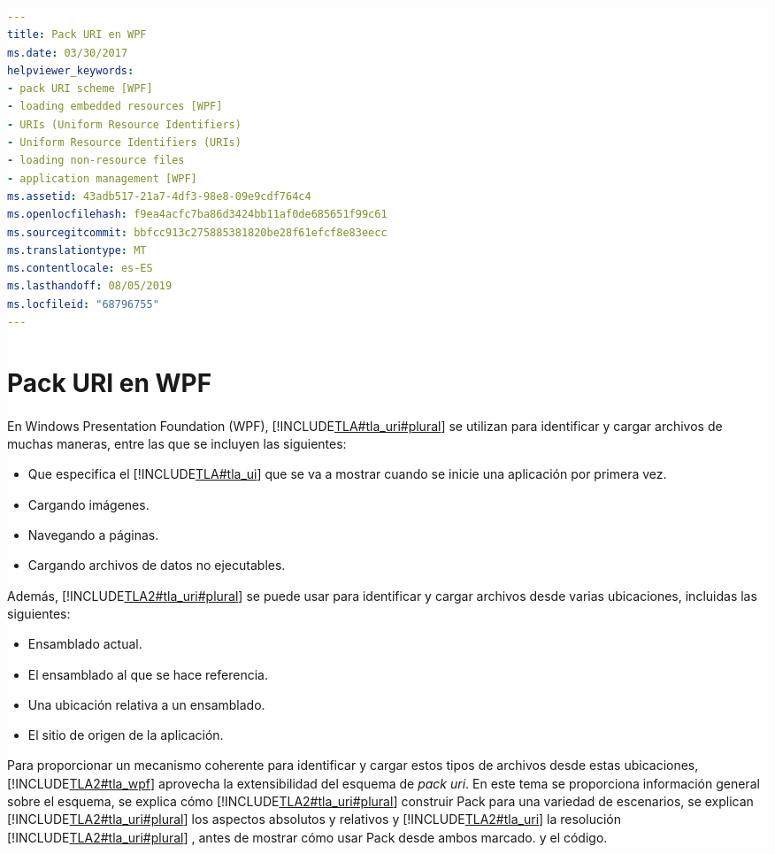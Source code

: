 ```yaml
---
title: Pack URI en WPF
ms.date: 03/30/2017
helpviewer_keywords:
- pack URI scheme [WPF]
- loading embedded resources [WPF]
- URIs (Uniform Resource Identifiers)
- Uniform Resource Identifiers (URIs)
- loading non-resource files
- application management [WPF]
ms.assetid: 43adb517-21a7-4df3-98e8-09e9cdf764c4
ms.openlocfilehash: f9ea4acfc7ba86d3424bb11af0de685651f99c61
ms.sourcegitcommit: bbfcc913c275885381820be28f61efcf8e83eecc
ms.translationtype: MT
ms.contentlocale: es-ES
ms.lasthandoff: 08/05/2019
ms.locfileid: "68796755"
---
```

# <a name="pack-uris-in-wpf"></a>Pack URI en WPF

En Windows Presentation Foundation (WPF), [!INCLUDE[TLA#tla_uri#plural](../../../../includes/tlasharptla-urisharpplural-md.md)] se utilizan para identificar y cargar archivos de muchas maneras, entre las que se incluyen las siguientes:

- Que especifica el [!INCLUDE[TLA#tla_ui](../../../../includes/tlasharptla-ui-md.md)] que se va a mostrar cuando se inicie una aplicación por primera vez.

- Cargando imágenes.

- Navegando a páginas.

- Cargando archivos de datos no ejecutables.

Además, [!INCLUDE[TLA2#tla_uri#plural](../../../../includes/tla2sharptla-urisharpplural-md.md)] se puede usar para identificar y cargar archivos desde varias ubicaciones, incluidas las siguientes:

- Ensamblado actual.

- El ensamblado al que se hace referencia.

- Una ubicación relativa a un ensamblado.

- El sitio de origen de la aplicación.

Para proporcionar un mecanismo coherente para identificar y cargar estos tipos de archivos desde estas ubicaciones, [!INCLUDE[TLA2#tla_wpf](../../../../includes/tla2sharptla-wpf-md.md)] aprovecha la extensibilidad del esquema de *pack uri*. En este tema se proporciona información general sobre el esquema, se explica cómo [!INCLUDE[TLA2#tla_uri#plural](../../../../includes/tla2sharptla-urisharpplural-md.md)] construir Pack para una variedad de escenarios, se explican [!INCLUDE[TLA2#tla_uri#plural](../../../../includes/tla2sharptla-urisharpplural-md.md)] los aspectos absolutos y relativos y [!INCLUDE[TLA2#tla_uri](../../../../includes/tla2sharptla-uri-md.md)] la resolución [!INCLUDE[TLA2#tla_uri#plural](../../../../includes/tla2sharptla-urisharpplural-md.md)] , antes de mostrar cómo usar Pack desde ambos marcado. y el código.

